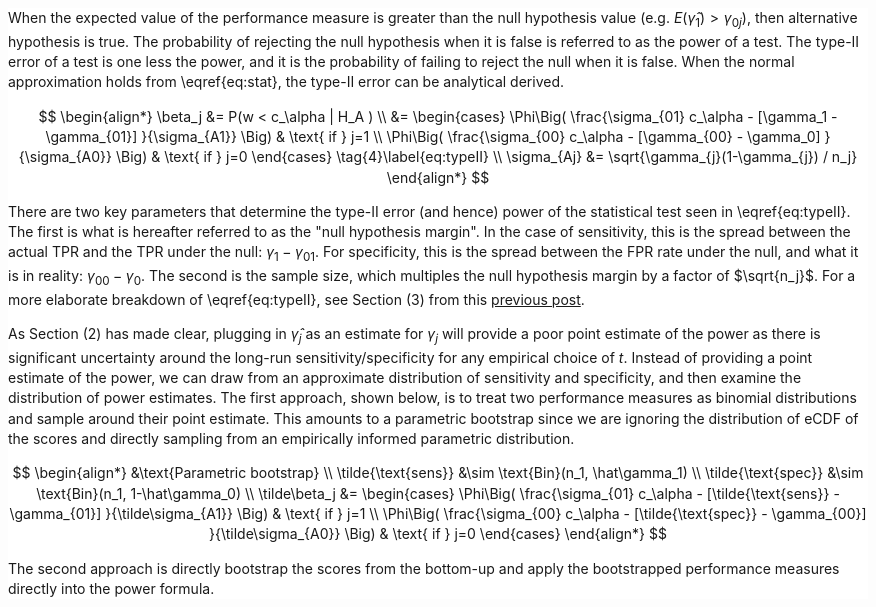 When the expected value of the performance measure is greater than the null hypothesis value (e.g. $E(\hat\gamma_1) > \gamma_{0j}$), then alternative hypothesis is true. The probability of rejecting the null hypothesis when it is false is referred to as the power of a test. The type-II error of a test is one less the power, and it is the probability of failing to reject the null when it is false. When the normal approximation holds from \eqref{eq:stat}, the type-II error can be analytical derived.

$$
\begin{align*}
\beta_j &= P(w < c_\alpha | H_A ) \\
&= \begin{cases}
\Phi\Big( \frac{\sigma_{01} c_\alpha - [\gamma_1 - \gamma_{01}] }{\sigma_{A1}} \Big) & \text{ if } j=1   \\
\Phi\Big( \frac{\sigma_{00} c_\alpha - [\gamma_{00} - \gamma_0] }{\sigma_{A0}} \Big) & \text{ if } j=0 
\end{cases} \tag{4}\label{eq:typeII} \\ 
\sigma_{Aj} &= \sqrt{\gamma_{j}(1-\gamma_{j}) / n_j} 
\end{align*}
$$

There are two key parameters that determine the type-II error (and hence) power of the statistical test seen in \eqref{eq:typeII}. The first is what is hereafter referred to as the "null hypothesis margin". In the case of sensitivity, this is the spread between the actual TPR and the TPR under the null: $\gamma_1 - \gamma_{01}$. For specificity, this is the spread between the FPR rate under the null, and what it is in reality: $\gamma_{00} - \gamma_0$. The second is the sample size, which multiples the null hypothesis margin by a factor of $\sqrt{n_j}$. For a more elaborate breakdown of \eqref{eq:typeII}, see Section (3) from this [previous post](http://www.erikdrysdale.com/threshold_and_power). 

As Section (2) has made clear, plugging in $\hat\gamma_j$ as an estimate for $\gamma_j$ will provide a poor point estimate of the power as there is significant uncertainty around the long-run sensitivity/specificity for any empirical choice of $t$. Instead of providing a point estimate of the power, we can draw from an approximate distribution of sensitivity and specificity, and then examine the distribution of power estimates. The first approach, shown below, is to treat two performance measures as binomial distributions and sample around their point estimate. This amounts to a parametric bootstrap since we are ignoring the distribution of eCDF of the scores and directly sampling from an empirically informed parametric distribution.

$$
\begin{align*}
&\text{Parametric bootstrap} \\
\tilde{\text{sens}} &\sim \text{Bin}(n_1, \hat\gamma_1) \\
\tilde{\text{spec}} &\sim \text{Bin}(n_1, 1-\hat\gamma_0) \\
\tilde\beta_j &= \begin{cases}
\Phi\Big( \frac{\sigma_{01} c_\alpha - [\tilde{\text{sens}} - \gamma_{01}] }{\tilde\sigma_{A1}} \Big) & \text{ if } j=1   \\
\Phi\Big( \frac{\sigma_{00} c_\alpha - [\tilde{\text{spec}} - \gamma_{00}] }{\tilde\sigma_{A0}} \Big) & \text{ if } j=0 
\end{cases} 
\end{align*}
$$

The second approach is directly bootstrap the scores from the bottom-up and apply the bootstrapped performance measures directly into the power formula. 


[^1]: For more details on this, see [Keane & Topol (2018)](https://www.nature.com/articles/s41746-018-0048-y), [Kelly et. al (2019)](https://bmcmedicine.biomedcentral.com/articles/10.1186/s12916-019-1426-2), and [Topol (2020)](https://www.nature.com/articles/s41591-020-1042-x).
[^2]: Notice that it is the *procedure* obtains which obtains this frequentist property: 95% coverage. For any real-world use case, one cannot say that the lower-bound threshold itself has a 95% chance of getting at least 90% sensitivity. This nuanced distinction is a source of grievances about about frequentist statistics. 
[^3]: To be clear, a power analysis still deals with random variables. It makes a claim about the probability of a test statistic exceeding a certain value (i.e. rejecting the null hypothesis). However, these probabilities are assumed to be exact, in the sense that a trial which has 80% power will, exactly 80% of the time, reject the null hypothesis. 
[^4]: For example, in situations where a life-saving diagnosis is being made, it is very costly to fail to diagnose a patient (i.e. a false negative). 
[^5]: For example, suppose there are ten observed positive scores, and 1st order statistic (i.e. the minimum) has a value of -1.1, and the 2nd order statistic has a value of 1.1, and the third has value of 1.3. We can expect that a score range of (1.1,1.3) should obtain a sensitivity of somewhere between 70-80%, whereas the score range of (-1.1,1.1) will get somewhere between 80-90% sensitivity. Because of the larger numerical distance between to the 1st and 2nd order statistic, there is much more uncertainty about how to estimate the sensitivity trade-off between those ranges.
[^6]: Or *at most* some measure that is undesired (e.g. the FPR).